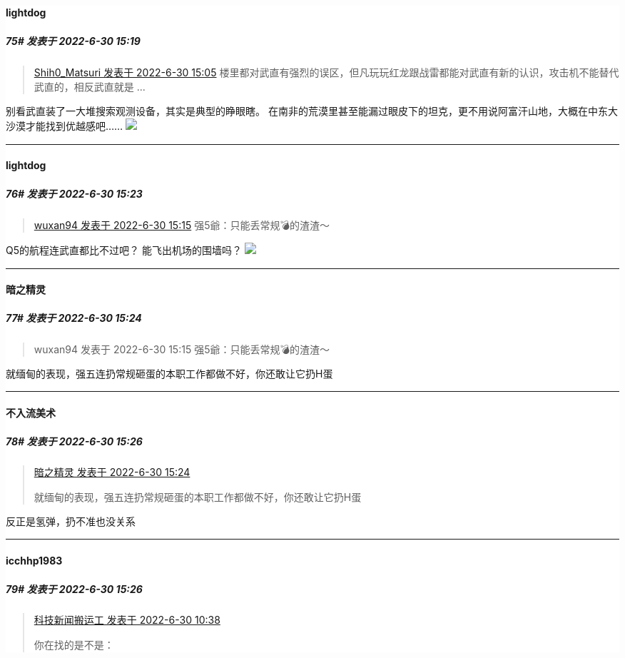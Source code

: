 ####  lightdog  
##### 75#       发表于 2022-6-30 15:19

<blockquote><a href="httphttps://bbs.saraba1st.com/2b/forum.php?mod=redirect&amp;goto=findpost&amp;pid=56472087&amp;ptid=2078639" target="_blank">Shih0_Matsuri 发表于 2022-6-30 15:05</a>
楼里都对武直有强烈的误区，但凡玩玩红龙跟战雷都能对武直有新的认识，攻击机不能替代武直的，相反武直就是 ...</blockquote>
别看武直装了一大堆搜索观测设备，其实是典型的睁眼瞎。
在南非的荒漠里甚至能漏过眼皮下的坦克，更不用说阿富汗山地，大概在中东大沙漠才能找到优越感吧……
<img src="https://static.saraba1st.com/image/smiley/face2017/066.png" referrerpolicy="no-referrer">



*****

####  lightdog  
##### 76#       发表于 2022-6-30 15:23

<blockquote><a href="httphttps://bbs.saraba1st.com/2b/forum.php?mod=redirect&amp;goto=findpost&amp;pid=56472182&amp;ptid=2078639" target="_blank">wuxan94 发表于 2022-6-30 15:15</a>
强5爺：只能丢常规💣的渣渣～</blockquote>
Q5的航程连武直都比不过吧？
能飞出机场的围墙吗？
<img src="https://static.saraba1st.com/image/smiley/face2017/180.png" referrerpolicy="no-referrer">

*****

####  暗之精灵  
##### 77#       发表于 2022-6-30 15:24

<blockquote>wuxan94 发表于 2022-6-30 15:15
强5爺：只能丢常规💣的渣渣～</blockquote>
就缅甸的表现，强五连扔常规砸蛋的本职工作都做不好，你还敢让它扔H蛋

*****

####  不入流美术  
##### 78#       发表于 2022-6-30 15:26

<blockquote><a href="httphttps://bbs.saraba1st.com/2b/forum.php?mod=redirect&amp;goto=findpost&amp;pid=56472280&amp;ptid=2078639" target="_blank">暗之精灵 发表于 2022-6-30 15:24</a>

就缅甸的表现，强五连扔常规砸蛋的本职工作都做不好，你还敢让它扔H蛋</blockquote>
反正是氢弹，扔不准也没关系

*****

####  icchhp1983  
##### 79#       发表于 2022-6-30 15:26

<blockquote><a href="httphttps://bbs.saraba1st.com/2b/forum.php?mod=redirect&amp;goto=findpost&amp;pid=56469118&amp;ptid=2078639" target="_blank">科技新闻搬运工 发表于 2022-6-30 10:38</a>

你在找的是不是：
